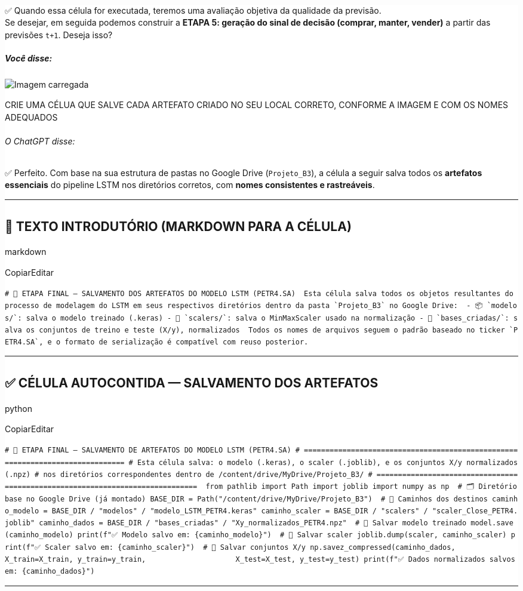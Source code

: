 
✅ Quando essa célula for executada, teremos uma avaliação objetiva da qualidade da previsão.  
Se desejar, em seguida podemos construir a **ETAPA 5: geração do sinal de decisão (comprar, manter, vender)** a partir das previsões `t+1`. Deseja isso?

##### Você disse:

![Imagem carregada](https://files07.oaiusercontent.com/file-DbJ1VqYvxSD4iKcSu4vngp?se=2025-06-27T17%3A08%3A24Z&sp=r&sv=2024-08-04&sr=b&rscc=max-age%3D299%2C%20immutable%2C%20private&rscd=attachment%3B%20filename%3D103255d6-9edb-4586-af44-95d556ce077a.png&sig=AwBlgZncm/LFOqc956H4oG1KyS2RKG%2BDIEyJ4K6oNiA%3D)

CRIE UMA CÉLUA QUE SALVE CADA ARTEFATO CRIADO NO SEU LOCAL CORRETO, CONFORME A IMAGEM E COM OS NOMES ADEQUADOS

###### O ChatGPT disse:

✅ Perfeito. Com base na sua estrutura de pastas no Google Drive (`Projeto_B3`), a célula a seguir salva todos os **artefatos essenciais** do pipeline LSTM nos diretórios corretos, com **nomes consistentes e rastreáveis**.

---

## 📘 TEXTO INTRODUTÓRIO (MARKDOWN PARA A CÉLULA)

markdown

CopiarEditar

``# 💾 ETAPA FINAL — SALVAMENTO DOS ARTEFATOS DO MODELO LSTM (PETR4.SA)  Esta célula salva todos os objetos resultantes do processo de modelagem do LSTM em seus respectivos diretórios dentro da pasta `Projeto_B3` no Google Drive:  - 📦 `modelos/`: salva o modelo treinado (.keras) - 🔧 `scalers/`: salva o MinMaxScaler usado na normalização - 📄 `bases_criadas/`: salva os conjuntos de treino e teste (X/y), normalizados  Todos os nomes de arquivos seguem o padrão baseado no ticker `PETR4.SA`, e o formato de serialização é compatível com reuso posterior.``

---

## ✅ CÉLULA AUTOCONTIDA — SALVAMENTO DOS ARTEFATOS

python

CopiarEditar

`# 🔧 ETAPA FINAL — SALVAMENTO DE ARTEFATOS DO MODELO LSTM (PETR4.SA) # ============================================================================== # Esta célula salva: o modelo (.keras), o scaler (.joblib), e os conjuntos X/y normalizados (.npz) # nos diretórios correspondentes dentro de /content/drive/MyDrive/Projeto_B3/ # ==============================================================================  from pathlib import Path import joblib import numpy as np  # 🗂️ Diretório base no Google Drive (já montado) BASE_DIR = Path("/content/drive/MyDrive/Projeto_B3")  # 📁 Caminhos dos destinos caminho_modelo = BASE_DIR / "modelos" / "modelo_LSTM_PETR4.keras" caminho_scaler = BASE_DIR / "scalers" / "scaler_Close_PETR4.joblib" caminho_dados = BASE_DIR / "bases_criadas" / "Xy_normalizados_PETR4.npz"  # 💾 Salvar modelo treinado model.save(caminho_modelo) print(f"✅ Modelo salvo em: {caminho_modelo}")  # 💾 Salvar scaler joblib.dump(scaler, caminho_scaler) print(f"✅ Scaler salvo em: {caminho_scaler}")  # 💾 Salvar conjuntos X/y np.savez_compressed(caminho_dados,                     X_train=X_train, y_train=y_train,                     X_test=X_test, y_test=y_test) print(f"✅ Dados normalizados salvos em: {caminho_dados}")`

---
